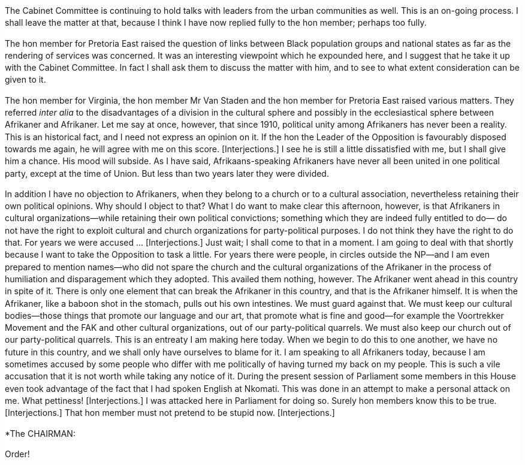 <p>The Cabinet Committee is continuing to hold talks with leaders from the urban communities as well. This is an on-going process. I shall leave the matter at that, because I think I have now replied fully to the hon member; perhaps too fully.</p>

<p>The hon member for Pretoria East raised the question of links between Black population groups and national states as far as the rendering of services was concerned. It was an interesting viewpoint which he expounded here, and I suggest that he take it up with the Cabinet Committee. In fact I shall ask them to discuss the matter with him, and to see to what extent consideration can be given to it.</p>

<p>The hon member for Virginia, the hon member Mr Van Staden and the hon member for Pretoria East raised various matters. They referred <i>inter alia</i> to the disadvantages of a division in the cultural sphere and possibly in the ecclesiastical sphere between Afrikaner and Afrikaner. Let me say at once, however, that since 1910, political unity among Afrikaners has never been a reality. This is an historical fact, and I need not express an opinion on it. If the hon the Leader of the Opposition is favourably disposed towards me again, he will agree with me on this score. [Interjections.] I see he is still a little dissatisfied with me, but I shall give him a chance. His mood will subside. As I have said, Afrikaans-speaking Afrikaners have never all been united in one political party, except at the time of Union. But less than two years later they were divided.</p>

<p>In addition I have no objection to Afrikaners, when they belong to a church or to a cultural association, nevertheless retaining their own political opinions. Why should I object to that&#x003F; What I do want to make clear this afternoon, however, is that Afrikaners in cultural organizations&#x2014;while retaining their own political convictions; something which they are indeed fully entitled to do&#x2014; do not have the right to exploit cultural and church organizations for party-political purposes. I do not think they have the right to do that. For years we were accused &#x2026; [Interjections.] Just wait; I shall come to that in a moment. I am going to deal with that shortly because I want to take the Opposition to task a little. For years there were people, in circles outside the NP&#x2014;and I am even prepared to mention names&#x2014;who did not spare the church and the cultural organizations of the Afrikaner in the process of humiliation and disparagement which they adopted. This availed them nothing, however. The Afrikaner went ahead in this country in spite of it. There is only one element that can break the Afrikaner in this country, and that is the Afrikaner himself. It is when the Afrikaner, like a baboon shot in the stomach, pulls out his own intestines. We must guard against that. We must keep our cultural bodies&#x2014;those things that promote our language and our art, that promote what is fine and good&#x2014;for example the Voortrekker Movement and the FAK and other cultural organizations, out of our party-political quarrels. We must also keep our church out of our party-political quarrels. This is an entreaty I am making here today. When we begin to do this to one another, we have no future in this country, and we shall only have ourselves to blame for it. I am speaking to all Afrikaners today, because I am sometimes accused by some people who differ with me politically of having turned my back on my people. This is such a vile accusation that it is not worth while taking any notice of it. During the present session of Parliament some members in this House even took advantage of the fact that I had spoken English at Nkomati. This was done in an attempt to make a personal attack on me. What pettiness! [Interjections.] I was attacked here in Parliament for doing so. Surely hon members know this to be true. [Interjections.] That hon member must not pretend to be stupid now. [Interjections.]</p>

</speech>

<speech by="#chairman">

<from>*The <person refersTo="hansard_za">CHAIRMAN</person>:</from>

<p>Order!</p>

</speech>
